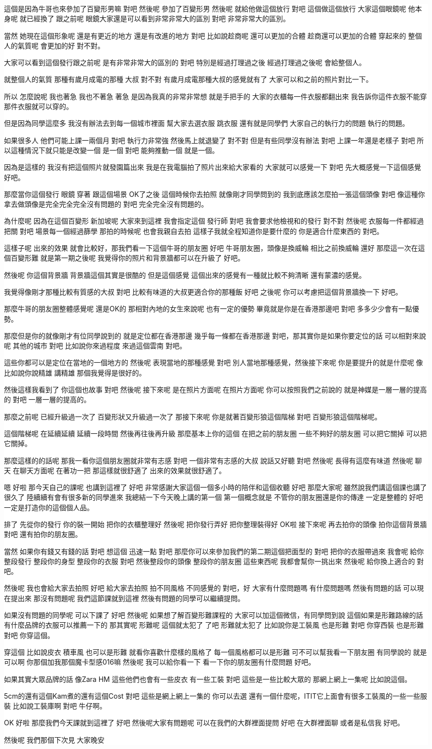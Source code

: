 這個是因為牛哥也來參加了百變形男嘛 對吧 然後呢 參加了百變形男 然後呢 就給他做這個放行 對吧 這個做這個放行 大家這個眼鏡呢 他本身呢 就已經換了 跟之前呢 眼鏡大家還是可以看到非常非常大的區別 對吧 非常非常大的區別。

當然 她現在這個形象呢 還是有更近的地方 還是有改進的地方 對吧 比如說趁商呢 還可以更加的合體 趁商還可以更加的合體 穿起來的 整個人的氣質呢 會更加的好 對不對。

大家可以看到這個發行跟之前呢 是有非常非常大的區別的 對吧 特別是經過打理過之後 經過打理過之後呢 會給整個人。

就整個人的氣質 那種有歲月成電的那種 大叔 對不對 有歲月成電那種大叔的感覺就有了 大家可以和之前的照片對比一下。

所以 怎麼說呢 我也著急 我也不著急 著急 是因為我真的非常非常想 就是手把手的 大家的衣櫃每一件衣服都翻出來 我告訴你這件衣服不能穿 那件衣服就可以穿的。

但是因為同學這麼多 我沒有辦法去到每一個城市裡面 幫大家去選衣服 跳衣服 還有就是同學們 大家自己的執行力的問題 執行的問題。

如果很多人 他們可能上課一兩個月 對吧 執行力非常強 然後馬上就退變了 對不對 但是有些同學沒有辦法 對吧 上課一年還是老樣子 對吧 所以這種情況下就只能是改變一個 是一個 對吧 能夠推動一個 就是一個。

因為是這樣的 我沒有把這個照片就發園篇出來 我是在我電腦拍了照片出來給大家看的 大家就可以感覺一下 對吧 先大概感覺一下這個感覺 好吧。

那麼當你這個發行 眼鏡 穿著 跟這個場景 OK了之後 這個時候你去拍照 就像剛才同學問到的 我到底應該怎麼拍一張這個頭像 對吧 像這種你拿去做頭像是完全完全完全沒有問題的 對吧 完全完全沒有問題的。

為什麼呢 因為在這個百變形 新加坡呢 大家來到這裡 我會指定這個 發行師 對吧 我會要求他檢視和的發行 對不對 然後呢 衣服每一件都經過把關 對吧 場景每一個經過篩學 那拍的時候呢 也會我親自去拍 這樣子我就全程知道你是要什麼的 你是適合什麼東西的 對吧。

這樣子呢 出來的效果 就會比較好，那我們看一下這個牛哥的朋友圈 好吧 牛哥朋友圈，頭像是換威輪 相比之前換威輪 還好 那麼這一次在這個百變形難 就是第一期之後呢 我覺得你的照片和背景牆都可以在升級了 好吧。

然後呢 你這個背景牆 背景牆這個其實是很酷的 但是這個感覺 這個出來的感覺有一種就比較不夠清晰 還有蒙濃的感覺。

我覺得像剛才那種比較有質感的大叔 對吧 比較有味道的大叔更適合你的那種飯 好吧 之後呢 你可以考慮把這個背景牆換一下 好吧。

那麼牛哥的朋友圈整體感覺呢 還是OK的 那相對內地的女生來說呢 也有一定的優勢 畢竟就是你是在香港那邊吧 對吧 多多少少會有一點優勢。

那麼但是你的就像剛才有位同學說到的 就是定位都在香港那邊 幾乎每一條都在香港那邊 對吧，那其實你是如果你要定位的話 可以相對來說呢 其他的城市 對吧 比如說你來過程度 來過這個雲南 對吧。

這些你都可以是定位在當地的一個地方的 然後呢 表現當地的那種感覺 對吧 別人當地那種感覺，然後接下來呢 你是要提升的就是什麼呢 像比如說你說精雄 講精雄 那個我覺得是很好的。

然後這樣我看到了 你這個也故事 對吧 然後呢 接下來呢 是在照片方面呢 在照片方面呢 你可以按照我們之前說的 就是神媒是一層一層的提高的 對吧 一層一層的提高的。

那麼之前呢 已經升級過一次了 百變形狀又升級過一次了 那接下來呢 你是就著百變形狼這個階梯 對吧 百變形狼這個階梯呢。

這個階梯呢 在延續延續 延續一段時間 然後再往後再升級 那麼基本上你的這個 在把之前的朋友圈 一些不夠好的朋友圈 可以把它關掉 可以把它關掉。

那麼這樣的的話呢 那我一看你這個朋友圈就非常有志感 對吧 一個非常有志感的大叔 說話又好聽 對吧 然後呢 長得有這麼有味道 然後呢 聊天 在聊天方面呢 在著功一把 那這樣就很舒適了 出來的效果就很舒適了。

嗯 好啦 那今天自己的課呢 也講到這裡了 好吧 非常感謝大家這個一個多小時的陪伴和這個收聽 好吧 那麼大家呢 雖然說我們講這個課也講了很久了 陸續續有會有很多新的同學進來 我總結一下今天晚上講的第一個 第一個概念就是 不管你的朋友圈還是你的傳達 一定是整體的 好吧 一定是打造你的這個個人品。

排了 先從你的發行 你的裝一開始 把你的衣櫃整理好 然後呢 把你發行弄好 把你整理裝得好 OK啦 接下來呢 再去拍你的頭像 拍你這個背景牆 對吧 還有拍你的朋友圈。

當然 如果你有錢又有錢的話 對吧 想這個 迅速一點 對吧 那麼你可以來參加我們的第二期這個把面型的 對吧 把你的衣服帶過來 我會呢 給你整段發行 整段你的身型 整段你的衣服 對吧 然後整段你的頭像 整段你的朋友圈 這些東西呢 我都會幫你一挑出來 然後呢 給你換上適合的 對吧。

然後呢 我也會給大家去拍照 好吧 給大家去拍照 拍不同風格 不同感覺的 對吧，好 大家有什麼問題嗎 有什麼問題嗎 然後有問題的話 可以現在提出來 那沒有問題呢 我們這節課就到這裡 然後有問題的同學可以繼續提問。

如果沒有問題的同學呢 可以下課了 好吧 然後呢 如果想了解百變形難課程的 大家可以加這個微信，有同學問到說 這個如果是形難路線的話 有什麼品牌的衣服可以推薦一下的 那其實呢 形難呢 這個就太犯了 了吧 形難就太犯了 比如說你是工裝風 也是形難 對吧 你穿西裝 也是形難 對吧 你穿這個。

穿這個 比如說皮衣 積車風 也可以是形難 就看你喜歡什麼樣的風格了 每一個風格都可以是形難 可不可以幫我看一下朋友圈 有同學說的 就是可以啊 你那個加我那個魔卡型感016嘛 然後呢 我可以給你看一下 看一下你的朋友圈有什麼問題 好吧。

如果其實大眾品牌的話 像Zara HM 這些他們也會有一些皮衣 有一些工裝 對吧 這些是一些比較大眾的 那網上網上一集呢 比如說這個。

5cm的還有這個Kam煮的還有這個Cost 對吧 這些是網上網上一集的 你可以去選 還有一個什麼呢，ITIT它上面會有很多工裝風的一些一些服裝 比如說工裝庫啊 對吧 牛仔啊。

OK 好啦 那麼我們今天課就到這裡了 好吧 然後呢大家有問題呢 可以在我們的大群裡面提問 好吧 在大群裡面聊 或者是私信我 好吧。

然後呢 我們那個下次見 大家晚安